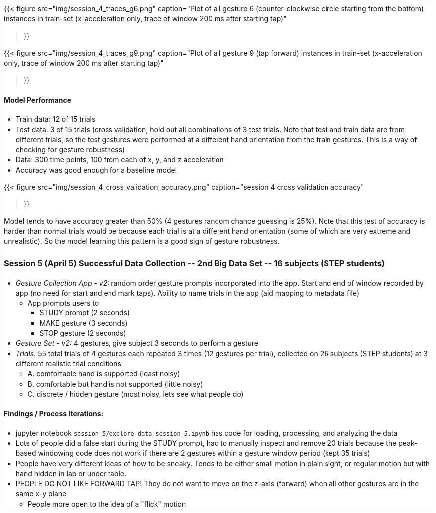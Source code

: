 {{< figure 
src="img/session_4_traces_g6.png" 
caption="Plot of all gesture 6 (counter-clockwise circle starting from the bottom) instances in train-set (x-acceleration only, trace of window 200 ms after starting tap)"
>}}

{{< figure 
src="img/session_4_traces_g9.png" 
caption="Plot of all gesture 9 (tap forward) instances in train-set (x-acceleration only, trace of window 200 ms after starting tap)"
>}}

#### Model Performance
* Train data: 12 of 15 trials
* Test data: 3 of 15 trials (cross validation, hold out all combinations of 3 test trials. Note that test and train data are from different trials, so the test gestures were performed at a different hand orientation from the train gestures. This is a way of checking for gesture robustness)
* Data: 300 time points, 100 from each of x, y, and z acceleration
* Accuracy was good enough for a baseline model

{{< figure 
src="img/session_4_cross_validation_accuracy.png" 
caption="session 4 cross validation accuracy"
>}}

Model tends to have accuracy greater than 50% (4 gestures random chance guessing is 25%). Note that this test of accuracy is harder than normal trials would be because each trial is at a different hand orientation (some of which are very extreme and unrealistic). So the model learning this pattern is a good sign of gesture robustness.
 
### Session 5 (April 5) Successful Data Collection -- 2nd Big Data Set -- 16 subjects (STEP students)

* *Gesture Collection App - v2:* random order gesture prompts incorporated into the app. Start and end of window recorded by app (no need for start and end mark taps). Ability to name trials in the app (aid mapping to metadata file)
  * App prompts users to
    * STUDY prompt (2 seconds)
    * MAKE gesture (3 seconds)
    * STOP gesture (2 seconds)
* *Gesture Set - v2:* 4 gestures, give subject 3 seconds to perform a gesture
* *Trials:* 55 total trials of 4 gestures each repeated 3 times (12 gestures per trial), collected on 26 subjects (STEP students) at 3 different realistic trial conditions
  * A. comfortable hand is supported (least noisy)
  * B. comfortable but hand is not supported (little noisy)
  * C. discrete / hidden gesture (most noisy, lets see what people do)

#### Findings / Process Iterations:
* jupyter notebook `session_5/explore_data_session_5.ipynb` has code for loading, processing, and analyzing the data
* Lots of people did a false start during the STUDY prompt, had to manually inspect and remove 20 trials because the peak-based windowing code does not work if there are 2 gestures within a gesture window period (kept 35 trials)
* People have very different ideas of how to be sneaky. Tends to be either small motion in plain sight, or regular motion but with hand hidden in lap or under table.
* PEOPLE DO NOT LIKE FORWARD TAP! They do not want to move on the z-axis (forward) when all other gestures are in the same x-y plane
  * People more open to the idea of a "flick" motion 
